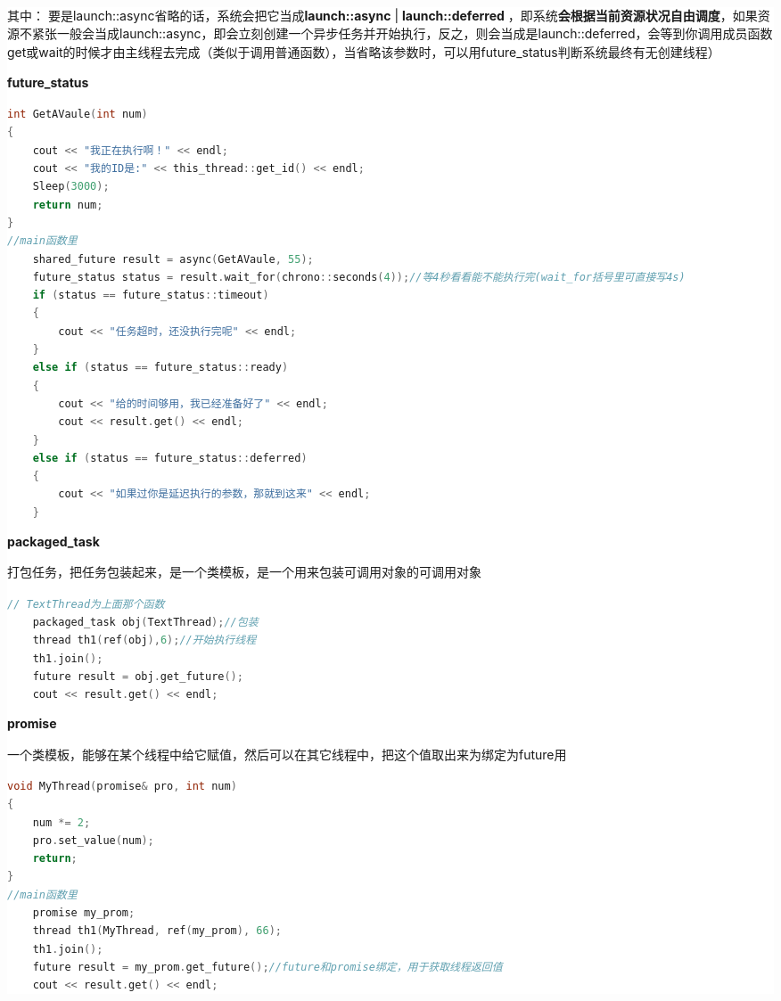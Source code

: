 其中：
要是launch::async省略的话，系统会把它当成**launch::async** | **launch::deferred** ，即系统**会根据当前资源状况自由调度**，如果资源不紧张一般会当成launch::async，即会立刻创建一个异步任务并开始执行，反之，则会当成是launch::deferred，会等到你调用成员函数get或wait的时候才由主线程去完成（类似于调用普通函数），当省略该参数时，可以用future_status判断系统最终有无创建线程）

**future_status**

```c++
int GetAVaule(int num)
{
    cout << "我正在执行啊！" << endl;
    cout << "我的ID是:" << this_thread::get_id() << endl;
    Sleep(3000);
    return num;
}
//main函数里
    shared_future result = async(GetAVaule, 55);
    future_status status = result.wait_for(chrono::seconds(4));//等4秒看看能不能执行完(wait_for括号里可直接写4s)
    if (status == future_status::timeout)
    {
        cout << "任务超时，还没执行完呢" << endl;
    }
    else if (status == future_status::ready)
    {
        cout << "给的时间够用，我已经准备好了" << endl;
        cout << result.get() << endl;
    }
    else if (status == future_status::deferred)
    {
        cout << "如果过你是延迟执行的参数，那就到这来" << endl;
    }
```

**packaged_task**

打包任务，把任务包装起来，是一个类模板，是一个用来包装可调用对象的可调用对象

```c++
// TextThread为上面那个函数
    packaged_task obj(TextThread);//包装
    thread th1(ref(obj),6);//开始执行线程
    th1.join();
    future result = obj.get_future();
    cout << result.get() << endl;
```

**promise**

一个类模板，能够在某个线程中给它赋值，然后可以在其它线程中，把这个值取出来为绑定为future用

```c++
void MyThread(promise& pro, int num)
{
    num *= 2;
    pro.set_value(num);
    return;
}
//main函数里
    promise my_prom;
    thread th1(MyThread, ref(my_prom), 66);
    th1.join();
    future result = my_prom.get_future();//future和promise绑定，用于获取线程返回值
    cout << result.get() << endl;
```
